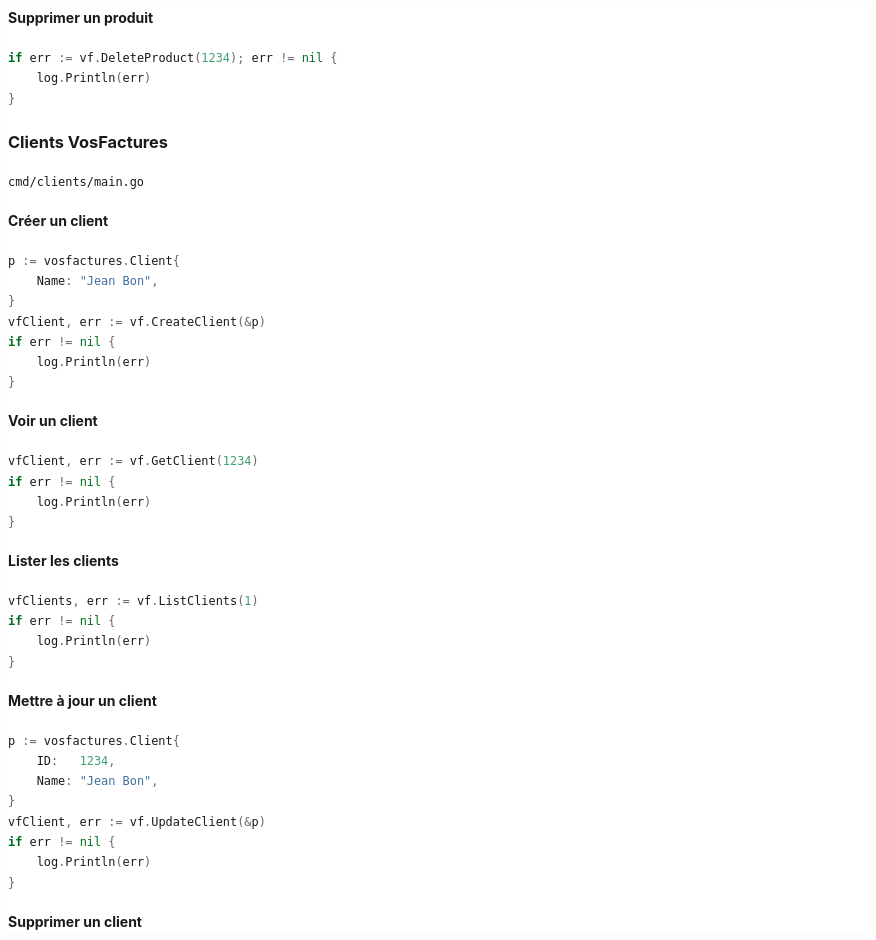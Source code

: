 #### Supprimer un produit

```go
if err := vf.DeleteProduct(1234); err != nil {
    log.Println(err)
}
```

### Clients VosFactures
`cmd/clients/main.go`

#### Créer un client

```go
p := vosfactures.Client{
    Name: "Jean Bon",
}
vfClient, err := vf.CreateClient(&p)
if err != nil {
    log.Println(err)
}
```

#### Voir un client

```go
vfClient, err := vf.GetClient(1234)
if err != nil {
    log.Println(err)
}
```

#### Lister les clients

```go
vfClients, err := vf.ListClients(1)
if err != nil {
    log.Println(err)
}
```

#### Mettre à jour un client

```go
p := vosfactures.Client{
    ID:   1234,
    Name: "Jean Bon",
}
vfClient, err := vf.UpdateClient(&p)
if err != nil {
    log.Println(err)
}
```

#### Supprimer un client
